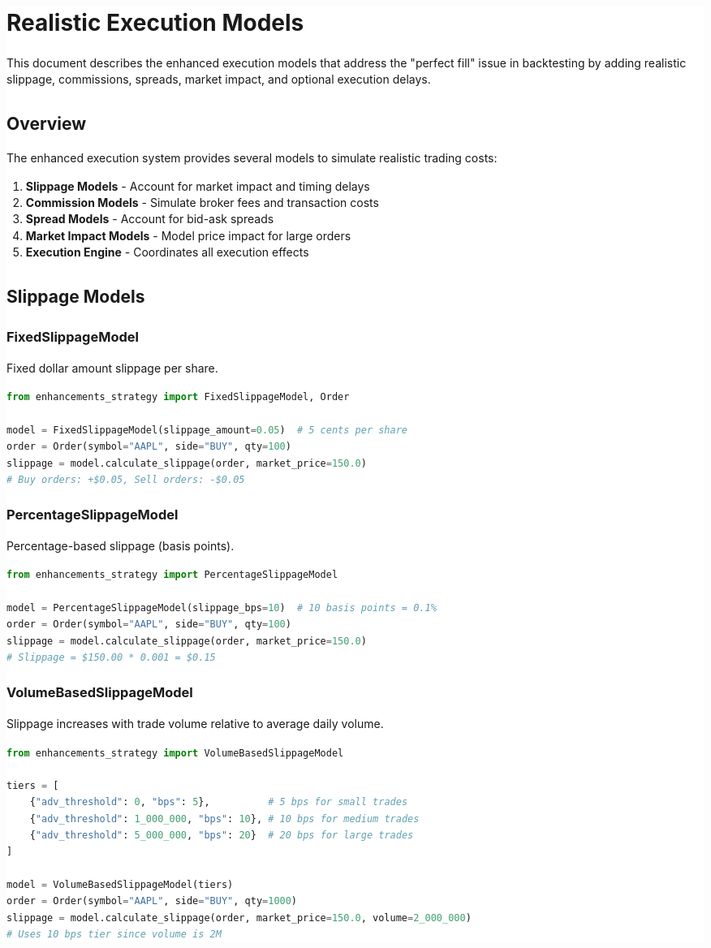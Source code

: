 # Realistic Execution Models

This document describes the enhanced execution models that address the "perfect fill" issue in backtesting by adding realistic slippage, commissions, spreads, market impact, and optional execution delays.

## Overview

The enhanced execution system provides several models to simulate realistic trading costs:

1. **Slippage Models** - Account for market impact and timing delays
2. **Commission Models** - Simulate broker fees and transaction costs  
3. **Spread Models** - Account for bid-ask spreads
4. **Market Impact Models** - Model price impact for large orders
5. **Execution Engine** - Coordinates all execution effects

## Slippage Models

### FixedSlippageModel
Fixed dollar amount slippage per share.

```python
from enhancements_strategy import FixedSlippageModel, Order

model = FixedSlippageModel(slippage_amount=0.05)  # 5 cents per share
order = Order(symbol="AAPL", side="BUY", qty=100)
slippage = model.calculate_slippage(order, market_price=150.0)
# Buy orders: +$0.05, Sell orders: -$0.05
```

### PercentageSlippageModel  
Percentage-based slippage (basis points).

```python
from enhancements_strategy import PercentageSlippageModel

model = PercentageSlippageModel(slippage_bps=10)  # 10 basis points = 0.1%
order = Order(symbol="AAPL", side="BUY", qty=100)  
slippage = model.calculate_slippage(order, market_price=150.0)
# Slippage = $150.00 * 0.001 = $0.15
```

### VolumeBasedSlippageModel
Slippage increases with trade volume relative to average daily volume.

```python
from enhancements_strategy import VolumeBasedSlippageModel

tiers = [
    {"adv_threshold": 0, "bps": 5},          # 5 bps for small trades
    {"adv_threshold": 1_000_000, "bps": 10}, # 10 bps for medium trades  
    {"adv_threshold": 5_000_000, "bps": 20}  # 20 bps for large trades
]

model = VolumeBasedSlippageModel(tiers)
order = Order(symbol="AAPL", side="BUY", qty=1000)
slippage = model.calculate_slippage(order, market_price=150.0, volume=2_000_000)
# Uses 10 bps tier since volume is 2M
```
